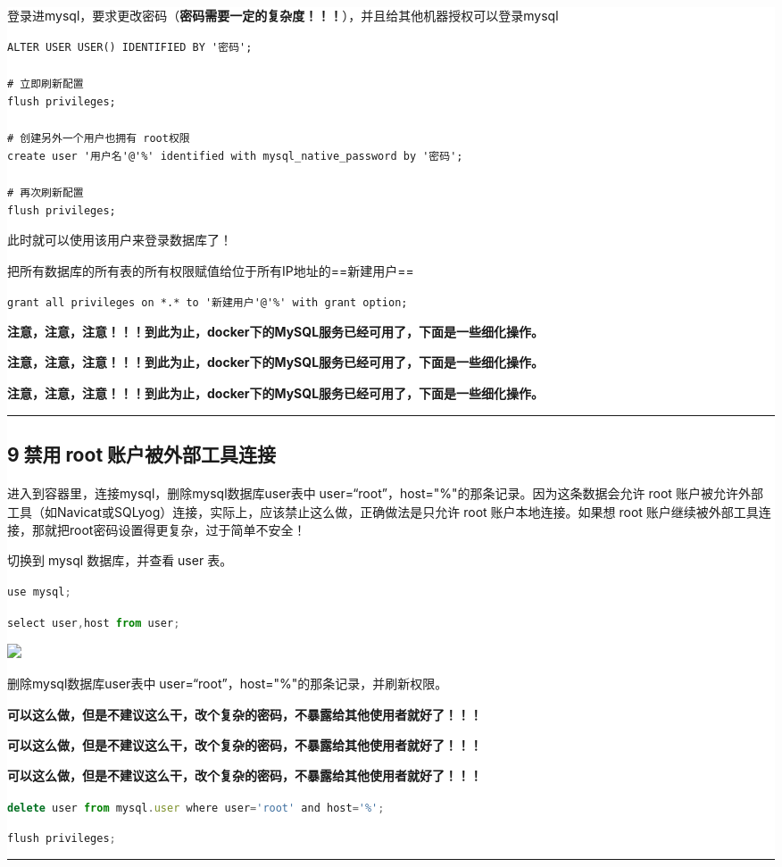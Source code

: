 登录进mysql，要求更改密码（**密码需要一定的复杂度！！！**），并且给其他机器授权可以登录mysql
```mysql
ALTER USER USER() IDENTIFIED BY '密码';

# 立即刷新配置
flush privileges;

# 创建另外一个用户也拥有 root权限
create user '用户名'@'%' identified with mysql_native_password by '密码';

# 再次刷新配置
flush privileges;
```

此时就可以使用该用户来登录数据库了！

把所有数据库的所有表的所有权限赋值给位于所有IP地址的==新建用户==
```mysql
grant all privileges on *.* to '新建用户'@'%' with grant option;
```


**注意，注意，注意！！！到此为止，docker下的MySQL服务已经可用了，下面是一些细化操作。**

**注意，注意，注意！！！到此为止，docker下的MySQL服务已经可用了，下面是一些细化操作。**

**注意，注意，注意！！！到此为止，docker下的MySQL服务已经可用了，下面是一些细化操作。**

---

## 9 禁用 root 账户被外部工具连接

进入到容器里，连接mysql，删除mysql数据库user表中 user=“root”，host="%"的那条记录。因为这条数据会允许 root 账户被允许外部工具（如Navicat或SQLyog）连接，实际上，应该禁止这么做，正确做法是只允许 root 账户本地连接。如果想 root 账户继续被外部工具连接，那就把root密码设置得更复杂，过于简单不安全！

切换到 mysql 数据库，并查看 user 表。

```javascript
use mysql;
```

```javascript
select user,host from user;
```

![](https://developer.qcloudimg.com/http-save/yehe-admin/5a6d0712235fe684ad70c4784b1a929e.png)

删除mysql数据库user表中 user=“root”，host="%"的那条记录，并刷新权限。

**可以这么做，但是不建议这么干，改个复杂的密码，不暴露给其他使用者就好了！！！**

**可以这么做，但是不建议这么干，改个复杂的密码，不暴露给其他使用者就好了！！！**

**可以这么做，但是不建议这么干，改个复杂的密码，不暴露给其他使用者就好了！！！**

```javascript
delete user from mysql.user where user='root' and host='%';
```

```javascript
flush privileges;
```

---